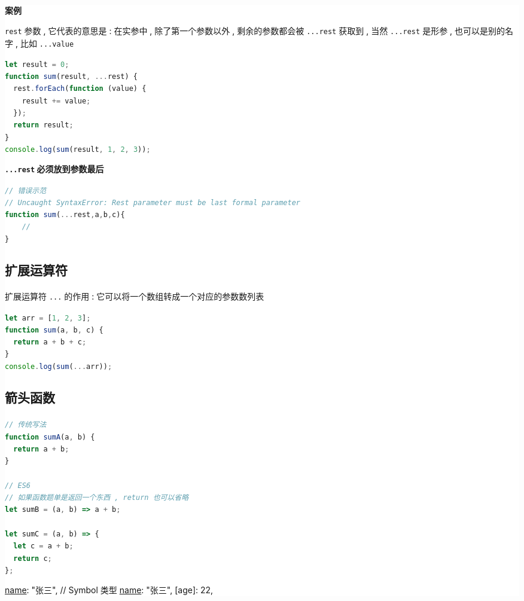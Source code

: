 **案例**

`rest` 参数 , 它代表的意思是 : 在实参中 , 除了第一个参数以外 , 剩余的参数都会被 `...rest` 获取到 , 当然 `...rest` 是形参 , 也可以是别的名字 , 比如 `...value`

```js
let result = 0;
function sum(result, ...rest) {
  rest.forEach(function (value) {
    result += value;
  });
  return result;
}
console.log(sum(result, 1, 2, 3));
```

**`...rest` 必须放到参数最后**

```js
// 错误示范
// Uncaught SyntaxError: Rest parameter must be last formal parameter
function sum(...rest,a,b,c){
    //
}
```

## 扩展运算符

扩展运算符 `...` 的作用 : 它可以将一个数组转成一个对应的参数数列表

```js
let arr = [1, 2, 3];
function sum(a, b, c) {
  return a + b + c;
}
console.log(sum(...arr));
```

## 箭头函数

```js
// 传统写法
function sumA(a, b) {
  return a + b;
}

// ES6
// 如果函数题单是返回一个东西 , return 也可以省略
let sumB = (a, b) => a + b;

let sumC = (a, b) => {
  let c = a + b;
  return c;
};
```


  [f + l]: "FirstName",
  [name]: "张三",
  [name]: "张三", // Symbol 类型
  [name]: "张三",
  [age]: 22,